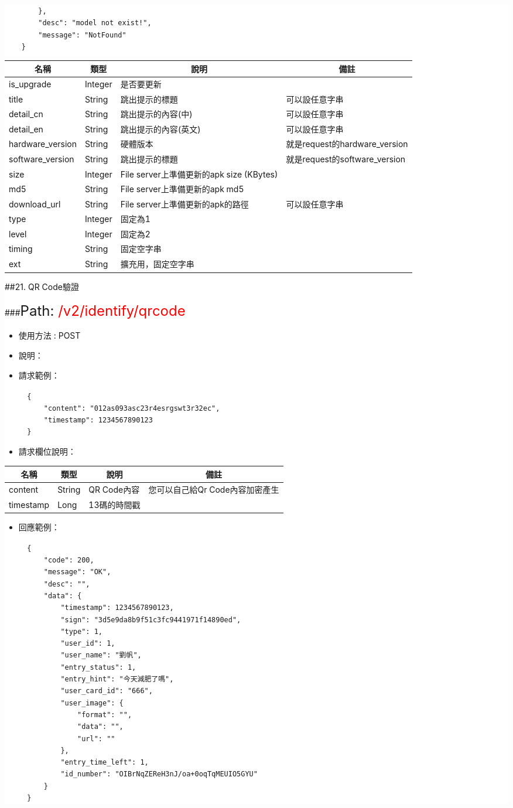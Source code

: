             },
            "desc": "model not exist!",
            "message": "NotFound"
        }

名稱         | 類型    | 說明      | 備註
-------------|-------------|-------------|-------------|
is_upgrade         | Integer     |   是否要更新   | 
title         | String     |   跳出提示的標題   | 可以設任意字串
detail_cn         | String     |   跳出提示的內容(中)   | 可以設任意字串
detail_en         | String     |   跳出提示的內容(英文)   | 可以設任意字串
hardware_version         | String     |  硬體版本 | 就是request的hardware_version
software_version         | String     |   跳出提示的標題   | 就是request的software_version
size         | Integer     |   File server上準備更新的apk size (KBytes)   | 
md5         | String     |   File server上準備更新的apk md5   | 
download_url         | String     |   File server上準備更新的apk的路徑   | 可以設任意字串
type         | Integer     |   固定為1   | 
level         | Integer     |   固定為2   | 
timing | String |固定空字串|
ext | String | 擴充用，固定空字串|

<div id="21"></div>

##21. QR Code驗證

###<font size=5 >Path: </font><font color=#ff0000 size=5>/v2/identify/qrcode</font> 

* 使用方法 : POST
* 說明：
* 請求範例：

        {
            "content": "012as093asc23r4esrgswt3r32ec",
            "timestamp": 1234567890123
        }

* 請求欄位說明：

名稱         | 類型    | 說明      | 備註
-------------|-------------|-------------|-------------|
content      | String     |  QR Code內容    |  您可以自己給Qr Code內容加密產生
timestamp      | Long     |    13碼的時間戳  |  

* 回應範例：

        {
            "code": 200,
            "message": "OK",
            "desc": "",
            "data": {
                "timestamp": 1234567890123,
                "sign": "3d5e9da8b9f51c3fc9441971f14890ed",
                "type": 1,
                "user_id": 1,
                "user_name": "劉帆",
                "entry_status": 1,
                "entry_hint": "今天減肥了嗎",
                "user_card_id": "666",
                "user_image": {
                    "format": "",
                    "data": "",
                    "url": ""
                },
                "entry_time_left": 1,
                "id_number": "OIBrNqZEReH3nJ/oa+0oqTqMEUIO5GYU"
            }
        }
        
